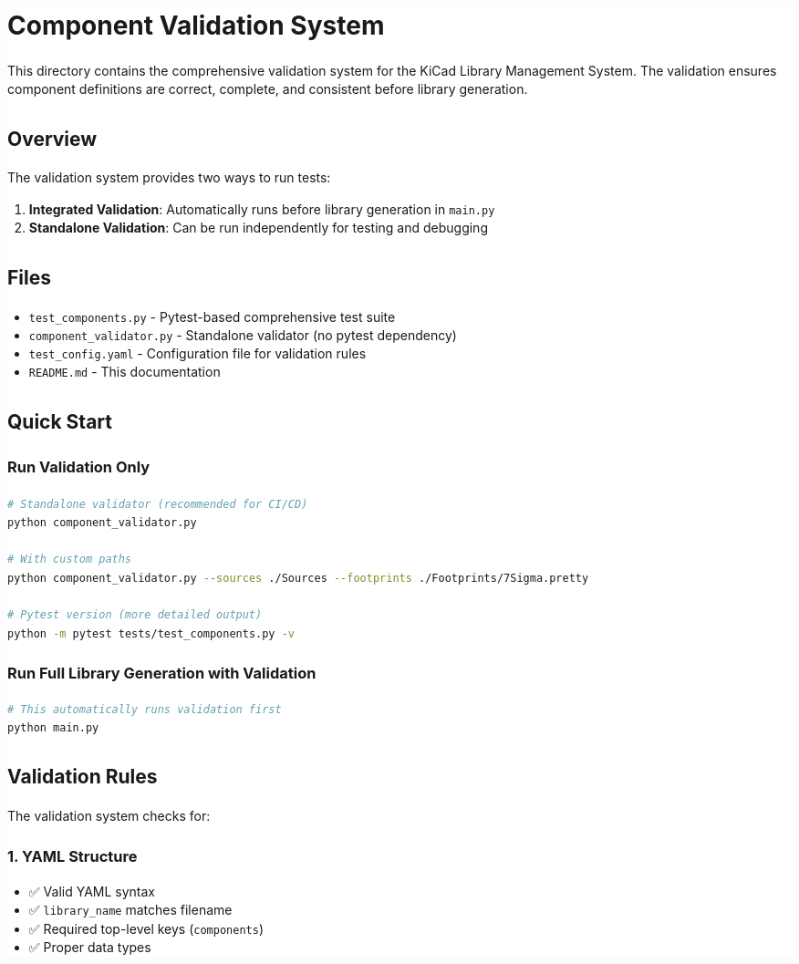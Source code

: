# Component Validation System

This directory contains the comprehensive validation system for the KiCad Library Management System. The validation ensures component definitions are correct, complete, and consistent before library generation.

## Overview

The validation system provides two ways to run tests:

1. **Integrated Validation**: Automatically runs before library generation in `main.py`
2. **Standalone Validation**: Can be run independently for testing and debugging

## Files

- `test_components.py` - Pytest-based comprehensive test suite
- `component_validator.py` - Standalone validator (no pytest dependency)
- `test_config.yaml` - Configuration file for validation rules
- `README.md` - This documentation

## Quick Start

### Run Validation Only
```bash
# Standalone validator (recommended for CI/CD)
python component_validator.py

# With custom paths
python component_validator.py --sources ./Sources --footprints ./Footprints/7Sigma.pretty

# Pytest version (more detailed output)
python -m pytest tests/test_components.py -v
```

### Run Full Library Generation with Validation
```bash
# This automatically runs validation first
python main.py
```

## Validation Rules

The validation system checks for:

### 1. YAML Structure
- ✅ Valid YAML syntax
- ✅ `library_name` matches filename
- ✅ Required top-level keys (`components`)
- ✅ Proper data types
